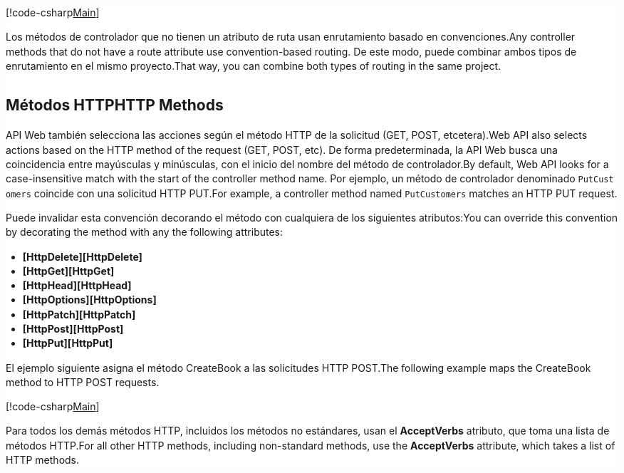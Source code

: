 [!code-csharp[Main](attribute-routing-in-web-api-2/samples/sample7.cs)]

<span data-ttu-id="e0bc4-160">Los métodos de controlador que no tienen un atributo de ruta usan enrutamiento basado en convenciones.</span><span class="sxs-lookup"><span data-stu-id="e0bc4-160">Any controller methods that do not have a route attribute use convention-based routing.</span></span> <span data-ttu-id="e0bc4-161">De este modo, puede combinar ambos tipos de enrutamiento en el mismo proyecto.</span><span class="sxs-lookup"><span data-stu-id="e0bc4-161">That way, you can combine both types of routing in the same project.</span></span>

## <a name="http-methods"></a><span data-ttu-id="e0bc4-162">Métodos HTTP</span><span class="sxs-lookup"><span data-stu-id="e0bc4-162">HTTP Methods</span></span>

<span data-ttu-id="e0bc4-163">API Web también selecciona las acciones según el método HTTP de la solicitud (GET, POST, etcetera).</span><span class="sxs-lookup"><span data-stu-id="e0bc4-163">Web API also selects actions based on the HTTP method of the request (GET, POST, etc).</span></span> <span data-ttu-id="e0bc4-164">De forma predeterminada, la API Web busca una coincidencia entre mayúsculas y minúsculas, con el inicio del nombre del método de controlador.</span><span class="sxs-lookup"><span data-stu-id="e0bc4-164">By default, Web API looks for a case-insensitive match with the start of the controller method name.</span></span> <span data-ttu-id="e0bc4-165">Por ejemplo, un método de controlador denominado `PutCustomers` coincide con una solicitud HTTP PUT.</span><span class="sxs-lookup"><span data-stu-id="e0bc4-165">For example, a controller method named `PutCustomers` matches an HTTP PUT request.</span></span>

<span data-ttu-id="e0bc4-166">Puede invalidar esta convención decorando el método con cualquiera de los siguientes atributos:</span><span class="sxs-lookup"><span data-stu-id="e0bc4-166">You can override this convention by decorating the method with any the following attributes:</span></span>

- <span data-ttu-id="e0bc4-167">**[HttpDelete]**</span><span class="sxs-lookup"><span data-stu-id="e0bc4-167">**[HttpDelete]**</span></span>
- <span data-ttu-id="e0bc4-168">**[HttpGet]**</span><span class="sxs-lookup"><span data-stu-id="e0bc4-168">**[HttpGet]**</span></span>
- <span data-ttu-id="e0bc4-169">**[HttpHead]**</span><span class="sxs-lookup"><span data-stu-id="e0bc4-169">**[HttpHead]**</span></span>
- <span data-ttu-id="e0bc4-170">**[HttpOptions]**</span><span class="sxs-lookup"><span data-stu-id="e0bc4-170">**[HttpOptions]**</span></span>
- <span data-ttu-id="e0bc4-171">**[HttpPatch]**</span><span class="sxs-lookup"><span data-stu-id="e0bc4-171">**[HttpPatch]**</span></span>
- <span data-ttu-id="e0bc4-172">**[HttpPost]**</span><span class="sxs-lookup"><span data-stu-id="e0bc4-172">**[HttpPost]**</span></span>
- <span data-ttu-id="e0bc4-173">**[HttpPut]**</span><span class="sxs-lookup"><span data-stu-id="e0bc4-173">**[HttpPut]**</span></span>

<span data-ttu-id="e0bc4-174">El ejemplo siguiente asigna el método CreateBook a las solicitudes HTTP POST.</span><span class="sxs-lookup"><span data-stu-id="e0bc4-174">The following example maps the CreateBook method to HTTP POST requests.</span></span>

[!code-csharp[Main](attribute-routing-in-web-api-2/samples/sample8.cs)]

<span data-ttu-id="e0bc4-175">Para todos los demás métodos HTTP, incluidos los métodos no estándares, usan el **AcceptVerbs** atributo, que toma una lista de métodos HTTP.</span><span class="sxs-lookup"><span data-stu-id="e0bc4-175">For all other HTTP methods, including non-standard methods, use the **AcceptVerbs** attribute, which takes a list of HTTP methods.</span></span>
